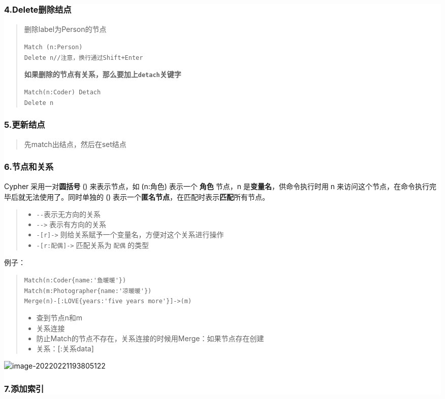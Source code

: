 

### 4.Delete删除结点

> 删除label为Person的节点
>
> ```cypher
> Match (n:Person)
> Delete n//注意，换行通过Shift+Enter
> ```
>
> **如果删除的节点有关系，那么要加上`detach`关键字**
>
> ```cypher
> Match(n:Coder) Detach
> Delete n
> ```

### 5.更新结点

> 先match出结点，然后在set结点





### 6.节点和关系

Cypher 采用一对**圆括号** () 来表示节点，如 (n:角色) 表示一个 **角色** 节点，n 是**变量名**，供命令执行时用 n 来访问这个节点，在命令执行完毕后就无法使用了。同时单独的 () 表示一个**匿名节点**，在匹配时表示**匹配**所有节点。

> - `--`表示无方向的关系
> - `-->` 表示有方向的关系
> - `-[r]->` 则给关系赋予一个变量名，方便对这个关系进行操作
> - `-[r:配偶]->` 匹配关系为 `配偶` 的类型



例子：

> ```cypher
> Match(n:Coder{name:'鱼暖暖'})
> Match(m:Photographer{name:'凉暖暖'})
> Merge(n)-[:LOVE{years:'five years more'}]->(m)
> ```
>
> - 查到节点n和m
> - 关系连接
> - 防止Match的节点不存在，关系连接的时候用Merge：如果节点存在创建
> - 关系：[:关系data]



![image-20220221193805122](https://gitee.com/kevinyong/kevin-pic-gall2/raw/master/image-20220221193805122.png)



### 7.添加索引
